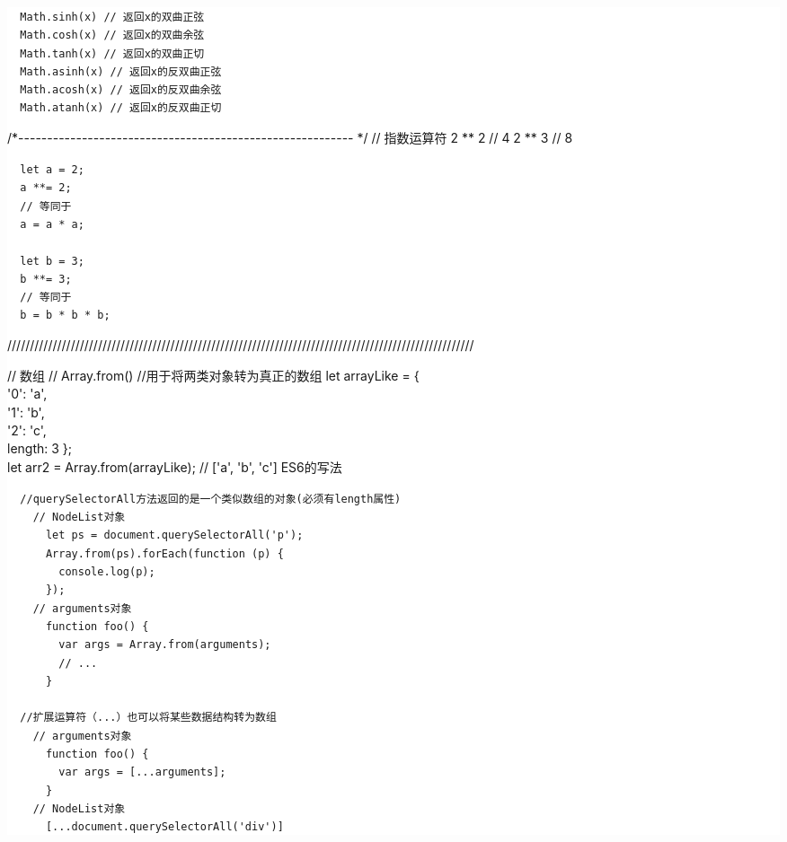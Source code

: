       Math.sinh(x) // 返回x的双曲正弦
      Math.cosh(x) // 返回x的双曲余弦
      Math.tanh(x) // 返回x的双曲正切
      Math.asinh(x) // 返回x的反双曲正弦
      Math.acosh(x) // 返回x的反双曲余弦
      Math.atanh(x) // 返回x的反双曲正切

/*---------------------------------------------------------- */
    // 指数运算符
      2 ** 2 // 4 
      2 ** 3 // 8

      let a = 2; 
      a **= 2; 
      // 等同于 
      a = a * a; 

      let b = 3; 
      b **= 3; 
      // 等同于 
      b = b * b * b;

///////////////////////////////////////////////////////////////////////////////////////////////////////

// 数组
    // Array.from() 
      //用于将两类对象转为真正的数组
        let arrayLike = {     
          '0': 'a',     
          '1': 'b',     
          '2': 'c',     
          length: 3 
        };  
        let arr2 = Array.from(arrayLike); // ['a', 'b', 'c'] ES6的写法 
      
      //querySelectorAll方法返回的是一个类似数组的对象(必须有length属性)
        // NodeList对象 
          let ps = document.querySelectorAll('p'); 
          Array.from(ps).forEach(function (p) {   
            console.log(p); 
          });  
        // arguments对象 
          function foo() {   
            var args = Array.from(arguments);   
            // ... 
          }

      //扩展运算符（...）也可以将某些数据结构转为数组
        // arguments对象 
          function foo() {   
            var args = [...arguments]; 
          }  
        // NodeList对象 
          [...document.querySelectorAll('div')] 
